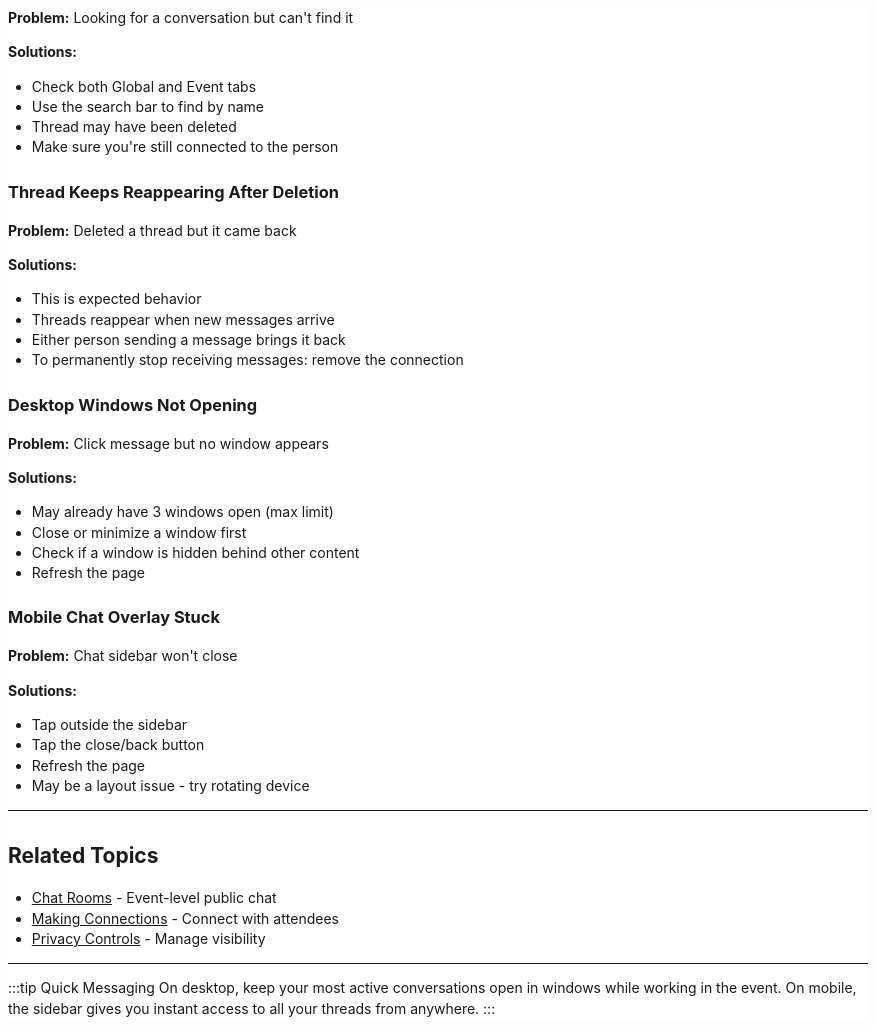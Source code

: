 **Problem:** Looking for a conversation but can't find it

**Solutions:**
- Check both Global and Event tabs
- Use the search bar to find by name
- Thread may have been deleted
- Make sure you're still connected to the person

### Thread Keeps Reappearing After Deletion

**Problem:** Deleted a thread but it came back

**Solutions:**
- This is expected behavior
- Threads reappear when new messages arrive
- Either person sending a message brings it back
- To permanently stop receiving messages: remove the connection

### Desktop Windows Not Opening

**Problem:** Click message but no window appears

**Solutions:**
- May already have 3 windows open (max limit)
- Close or minimize a window first
- Check if a window is hidden behind other content
- Refresh the page

### Mobile Chat Overlay Stuck

**Problem:** Chat sidebar won't close

**Solutions:**
- Tap outside the sidebar
- Tap the close/back button
- Refresh the page
- May be a layout issue - try rotating device

---

## Related Topics

- [Chat Rooms](./chat-rooms) - Event-level public chat
- [Making Connections](../networking-features/making-connections) - Connect with attendees
- [Privacy Controls](../networking-features/privacy-controls) - Manage visibility

---

:::tip Quick Messaging
On desktop, keep your most active conversations open in windows while working in the event. On mobile, the sidebar gives you instant access to all your threads from anywhere.
:::
